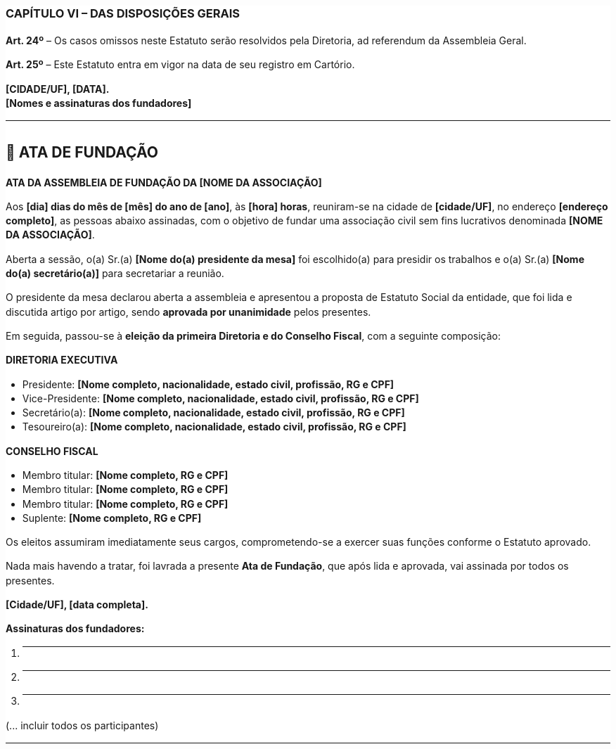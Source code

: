 ### CAPÍTULO VI – DAS DISPOSIÇÕES GERAIS

**Art. 24º** – Os casos omissos neste Estatuto serão resolvidos pela Diretoria, ad referendum da Assembleia Geral.

**Art. 25º** – Este Estatuto entra em vigor na data de seu registro em Cartório.

**[CIDADE/UF], [DATA].**  
**[Nomes e assinaturas dos fundadores]**

---

## 📄 ATA DE FUNDAÇÃO

**ATA DA ASSEMBLEIA DE FUNDAÇÃO DA [NOME DA ASSOCIAÇÃO]**

Aos **[dia] dias do mês de [mês] do ano de [ano]**, às **[hora] horas**, reuniram-se na cidade de **[cidade/UF]**, no endereço **[endereço completo]**, as pessoas abaixo assinadas, com o objetivo de fundar uma associação civil sem fins lucrativos denominada **[NOME DA ASSOCIAÇÃO]**.

Aberta a sessão, o(a) Sr.(a) **[Nome do(a) presidente da mesa]** foi escolhido(a) para presidir os trabalhos e o(a) Sr.(a) **[Nome do(a) secretário(a)]** para secretariar a reunião.

O presidente da mesa declarou aberta a assembleia e apresentou a proposta de Estatuto Social da entidade, que foi lida e discutida artigo por artigo, sendo **aprovada por unanimidade** pelos presentes.

Em seguida, passou-se à **eleição da primeira Diretoria e do Conselho Fiscal**, com a seguinte composição:

**DIRETORIA EXECUTIVA**  
- Presidente: **[Nome completo, nacionalidade, estado civil, profissão, RG e CPF]**  
- Vice-Presidente: **[Nome completo, nacionalidade, estado civil, profissão, RG e CPF]**  
- Secretário(a): **[Nome completo, nacionalidade, estado civil, profissão, RG e CPF]**  
- Tesoureiro(a): **[Nome completo, nacionalidade, estado civil, profissão, RG e CPF]**

**CONSELHO FISCAL**  
- Membro titular: **[Nome completo, RG e CPF]**  
- Membro titular: **[Nome completo, RG e CPF]**  
- Membro titular: **[Nome completo, RG e CPF]**  
- Suplente: **[Nome completo, RG e CPF]**

Os eleitos assumiram imediatamente seus cargos, comprometendo-se a exercer suas funções conforme o Estatuto aprovado.

Nada mais havendo a tratar, foi lavrada a presente **Ata de Fundação**, que após lida e aprovada, vai assinada por todos os presentes.

**[Cidade/UF], [data completa].**

**Assinaturas dos fundadores:**  
1. ___________________________________________  
2. ___________________________________________  
3. ___________________________________________  
(... incluir todos os participantes)

---

